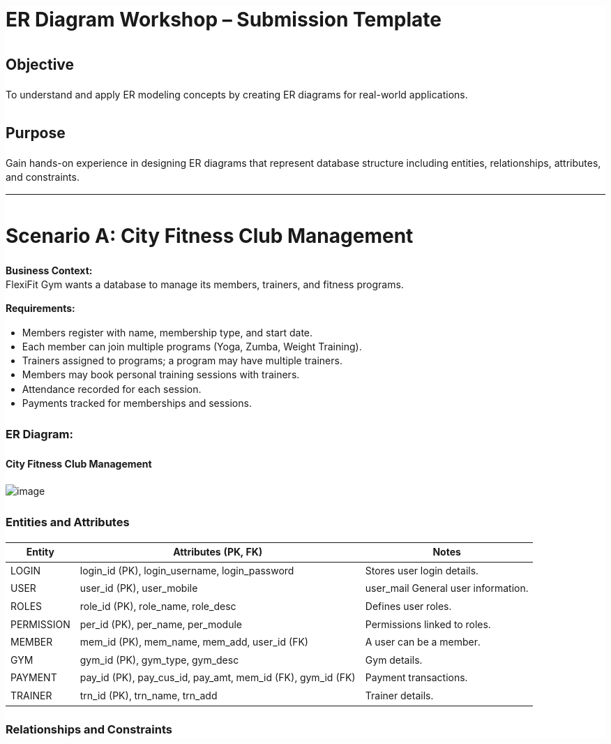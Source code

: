 # ER Diagram Workshop – Submission Template

## Objective
To understand and apply ER modeling concepts by creating ER diagrams for real-world applications.

## Purpose
Gain hands-on experience in designing ER diagrams that represent database structure including entities, relationships, attributes, and constraints.

---

# Scenario A: City Fitness Club Management

**Business Context:**  
FlexiFit Gym wants a database to manage its members, trainers, and fitness programs.

**Requirements:**  
- Members register with name, membership type, and start date.  
- Each member can join multiple programs (Yoga, Zumba, Weight Training).  
- Trainers assigned to programs; a program may have multiple trainers.  
- Members may book personal training sessions with trainers.  
- Attendance recorded for each session.  
- Payments tracked for memberships and sessions.

### ER Diagram:
#### City Fitness Club Management
<img width="1015" height="830" alt="image" src="https://github.com/user-attachments/assets/9f1d15ab-2dd3-4387-abca-3361bf0c11ee" />

### Entities and Attributes

| Entity | Attributes (PK, FK) | Notes |
|--------|--------------------|-------|
| LOGIN|	login_id (PK), login_username, login_password| Stores user login details.|
| USER |	user_id (PK), user_mobile | user_mail	General user information.|
| ROLES |	role_id (PK), role_name, role_desc	|Defines user roles.|
| PERMISSION |	per_id (PK), per_name, per_module	| Permissions linked to roles.|
| MEMBER |	mem_id (PK), mem_name, mem_add, user_id (FK)	| A user can be a member.|
| GYM	| gym_id (PK), gym_type, gym_desc	| Gym details.|
| PAYMENT |	pay_id (PK), pay_cus_id, pay_amt, mem_id (FK), gym_id (FK)	|Payment transactions.|
| TRAINER |	trn_id (PK), trn_name, trn_add	| Trainer details.|

### Relationships and Constraints
